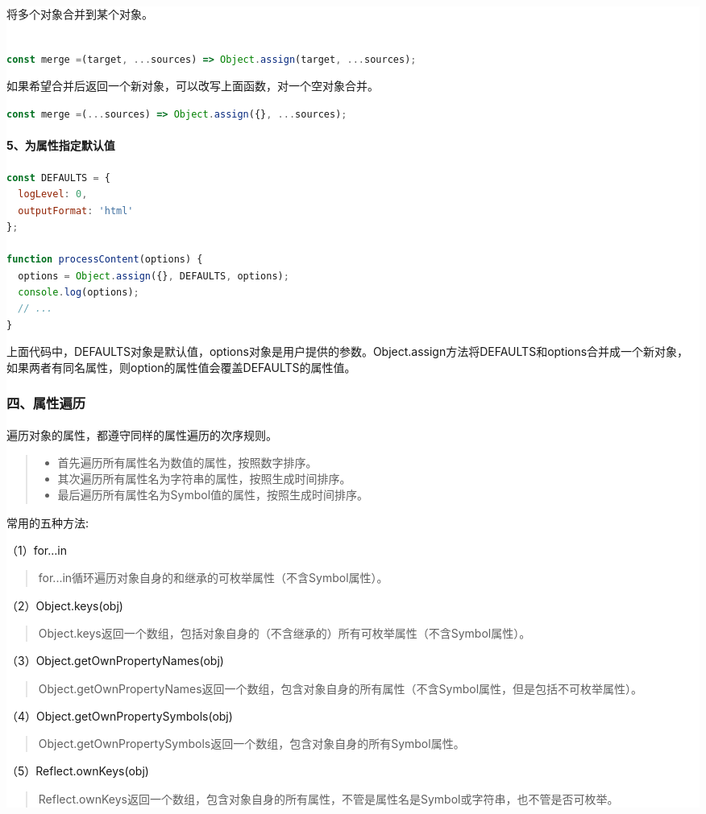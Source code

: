 将多个对象合并到某个对象。

```javascript

const merge =(target, ...sources) => Object.assign(target, ...sources);

```
如果希望合并后返回一个新对象，可以改写上面函数，对一个空对象合并。

```javascript
const merge =(...sources) => Object.assign({}, ...sources);
```

#### 5、为属性指定默认值
```javascript
const DEFAULTS = {
  logLevel: 0,
  outputFormat: 'html'
};

function processContent(options) {
  options = Object.assign({}, DEFAULTS, options);
  console.log(options);
  // ...
}
```
上面代码中，DEFAULTS对象是默认值，options对象是用户提供的参数。Object.assign方法将DEFAULTS和options合并成一个新对象，如果两者有同名属性，则option的属性值会覆盖DEFAULTS的属性值。


### 四、属性遍历

遍历对象的属性，都遵守同样的属性遍历的次序规则。

>* 首先遍历所有属性名为数值的属性，按照数字排序。
>* 其次遍历所有属性名为字符串的属性，按照生成时间排序。
>* 最后遍历所有属性名为Symbol值的属性，按照生成时间排序。


常用的五种方法:

（1）for...in

> for...in循环遍历对象自身的和继承的可枚举属性（不含Symbol属性）。

（2）Object.keys(obj)

> Object.keys返回一个数组，包括对象自身的（不含继承的）所有可枚举属性（不含Symbol属性）。

（3）Object.getOwnPropertyNames(obj)

> Object.getOwnPropertyNames返回一个数组，包含对象自身的所有属性（不含Symbol属性，但是包括不可枚举属性）。

（4）Object.getOwnPropertySymbols(obj)

> Object.getOwnPropertySymbols返回一个数组，包含对象自身的所有Symbol属性。

（5）Reflect.ownKeys(obj)

> Reflect.ownKeys返回一个数组，包含对象自身的所有属性，不管是属性名是Symbol或字符串，也不管是否可枚举。
